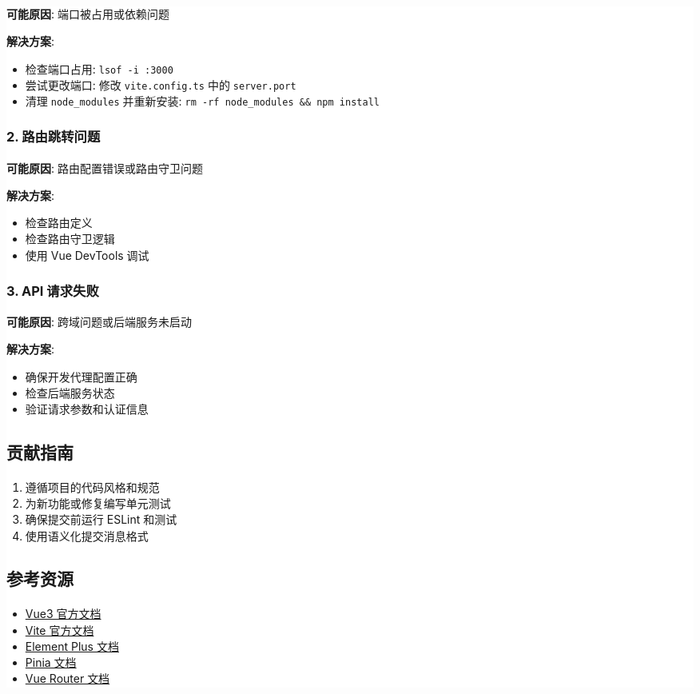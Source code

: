 **可能原因**: 端口被占用或依赖问题

**解决方案**:

- 检查端口占用: `lsof -i :3000`
- 尝试更改端口: 修改 `vite.config.ts` 中的 `server.port`
- 清理 `node_modules` 并重新安装: `rm -rf node_modules && npm install`

### 2. 路由跳转问题

**可能原因**: 路由配置错误或路由守卫问题

**解决方案**:

- 检查路由定义
- 检查路由守卫逻辑
- 使用 Vue DevTools 调试

### 3. API 请求失败

**可能原因**: 跨域问题或后端服务未启动

**解决方案**:

- 确保开发代理配置正确
- 检查后端服务状态
- 验证请求参数和认证信息

## 贡献指南

1. 遵循项目的代码风格和规范
2. 为新功能或修复编写单元测试
3. 确保提交前运行 ESLint 和测试
4. 使用语义化提交消息格式

## 参考资源

- [Vue3 官方文档](https://vuejs.org/)
- [Vite 官方文档](https://vitejs.dev/)
- [Element Plus 文档](https://element-plus.org/)
- [Pinia 文档](https://pinia.vuejs.org/)
- [Vue Router 文档](https://router.vuejs.org/)
